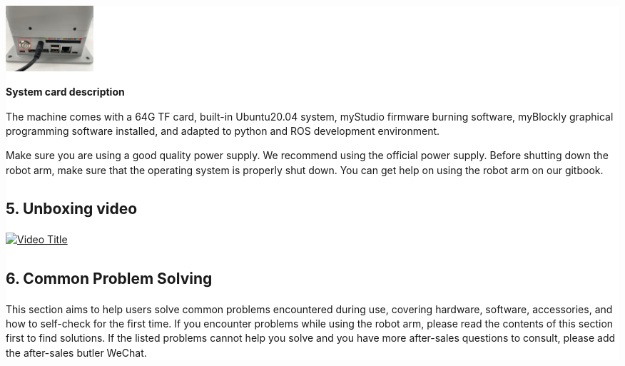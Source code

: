 <img src="../../resource/2-BasicSettings/4.FirstTimeInstallation//2.1.7.4-1-004.jpg" alt="2.1.7.4-1-003" style="zoom:12%;" />

**System card description**

The machine comes with a 64G TF card, built-in Ubuntu20.04 system, myStudio firmware burning software, myBlockly graphical programming software installed, and adapted to python and ROS development environment.

Make sure you are using a good quality power supply. We recommend using the official power supply. Before shutting down the robot arm, make sure that the operating system is properly shut down. You can get help on using the robot arm on our gitbook.

## 5. Unboxing video

[![Video Title](https://img.youtube.com/vi/C3qzrbdky0E/0.jpg)](https://www.youtube.com/watch?v=C3qzrbdky0E)


## 6. Common Problem Solving
This section aims to help users solve common problems encountered during use, covering hardware, software, accessories, and how to self-check for the first time. If you encounter problems while using the robot arm, please read the contents of this section first to find solutions. If the listed problems cannot help you solve and you have more after-sales questions to consult, please add the after-sales butler WeChat.
